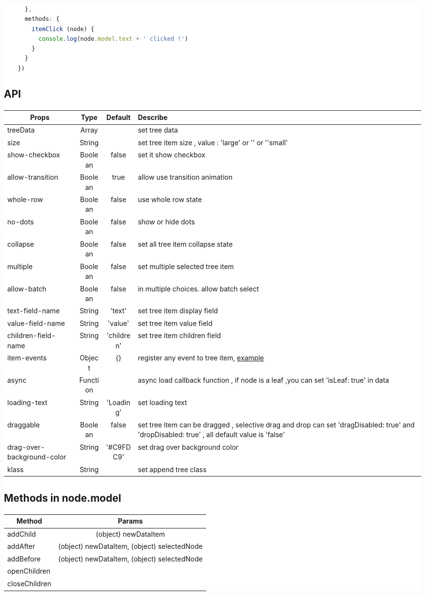 ```ts
      },
      methods: {
        itemClick (node) {
          console.log(node.model.text + ' clicked !')
        }
      }
    })
```

## API

| Props                      |   Type   |  Default   | Describe                                                                                                                                    |
| -------------------------- | :------: | :--------: | :------------------------------------------------------------------------------------------------------------------------------------------ |
| treeData                   |  Array   |            | set tree data                                                                                                                               |
| size                       |  String  |            | set tree item size , value : 'large' or '' or ''small'                                                                                      |
| show-checkbox              | Boolean  |   false    | set it show checkbox                                                                                                                        |
| allow-transition           | Boolean  |    true    | allow use transition animation                                                                                                              |
| whole-row                  | Boolean  |   false    | use whole row state                                                                                                                         |
| no-dots                    | Boolean  |   false    | show or hide dots                                                                                                                           |
| collapse                   | Boolean  |   false    | set all tree item collapse state                                                                                                            |
| multiple                   | Boolean  |   false    | set multiple selected tree item                                                                                                             |
| allow-batch                | Boolean  |   false    | in multiple choices. allow batch select                                                                                                     |
| text-field-name            |  String  |   'text'   | set tree item display field                                                                                                                 |
| value-field-name           |  String  |  'value'   | set tree item value field                                                                                                                   |
| children-field-name        |  String  | 'children' | set tree item children field                                                                                                                |
| item-events                |  Object  |     {}     | register any event to tree item, [example](https://github.com/rwerplus/vue-sapling-tree/blob/master/App.vue)                                |
| async                      | Function |            | async load callback function , if node is a leaf ,you can set 'isLeaf: true' in data                                                        |
| loading-text               |  String  | 'Loading'  | set loading text                                                                                                                            |
| draggable                  | Boolean  |   false    | set tree item can be dragged , selective drag and drop can set 'dragDisabled: true' and 'dropDisabled: true' , all default value is 'false' |
| drag-over-background-color |  String  | '#C9FDC9'  | set drag over background color                                                                                                              |
| klass                      |  String  |            | set append tree class                                                                                                                       |

## Methods in node.model

| Method        |                   Params                    |
| ------------- | :-----------------------------------------: |
| addChild      |            (object) newDataItem             |
| addAfter      | (object) newDataItem, (object) selectedNode |
| addBefore     | (object) newDataItem, (object) selectedNode |
| openChildren  |                                             |
| closeChildren |                                             |
